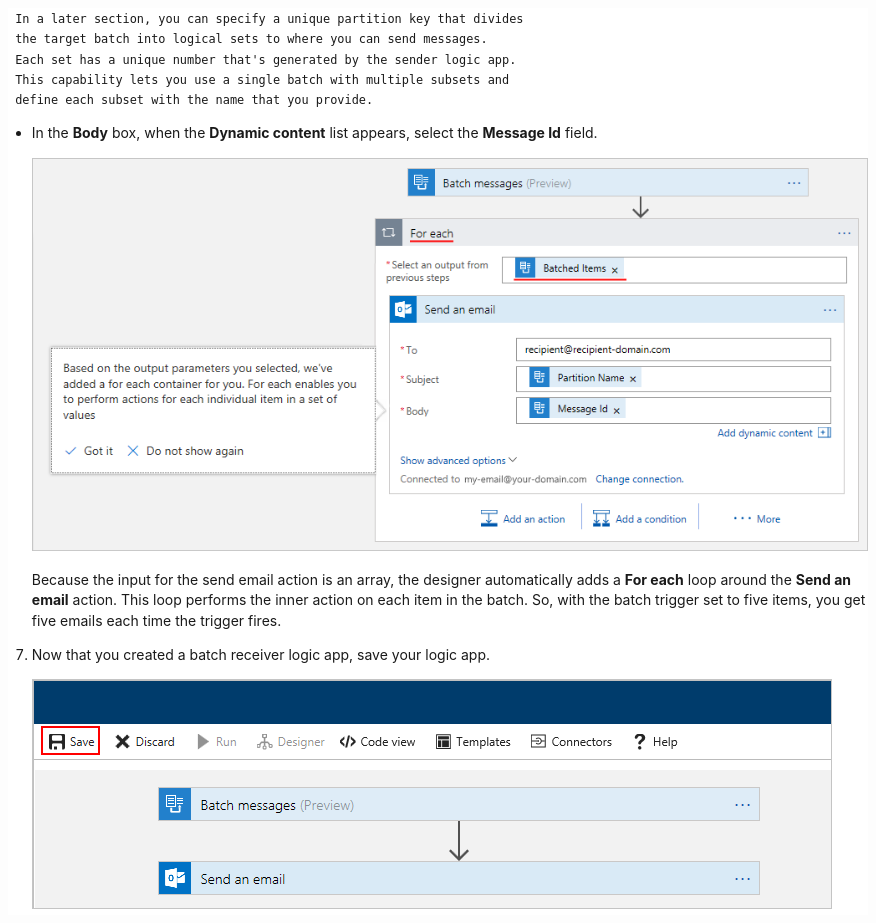      In a later section, you can specify a unique partition key that divides 
     the target batch into logical sets to where you can send messages. 
     Each set has a unique number that's generated by the sender logic app. 
     This capability lets you use a single batch with multiple subsets and 
     define each subset with the name that you provide.

   * In the **Body** box, when the **Dynamic content** list appears, 
   select the **Message Id** field.

     ![For "Body", select "Message Id"](./media/logic-apps-batch-process-send-receive-messages/send-email-action-details-for-each.png)

     Because the input for the send email action is an array, 
     the designer automatically adds a **For each** loop 
     around the **Send an email** action. 
     This loop performs the inner action on each item in the batch. 
     So, with the batch trigger set to five items, 
     you get five emails each time the trigger fires.

7.  Now that you created a batch receiver logic app, save your logic app.

    ![Save your logic app](./media/logic-apps-batch-process-send-receive-messages/save-batch-receiver-logic-app.png)
